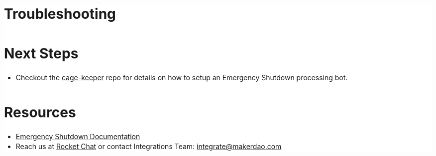 # Troubleshooting

# Next Steps

- Checkout the [cage-keeper](https://github.com/makerdao/cage-keeper#cage-keeper) repo for details on how to setup an Emergency Shutdown processing bot.

# Resources

- [Emergency Shutdown Documentation](https://docs.makerdao.com/smart-contract-modules/shutdown/the-emergency-shutdown-process-for-multi-collateral-dai-mcd)
- Reach us at [Rocket Chat](https://chat.makerdao.com/channel/dev) or contact Integrations Team: integrate@makerdao.com

